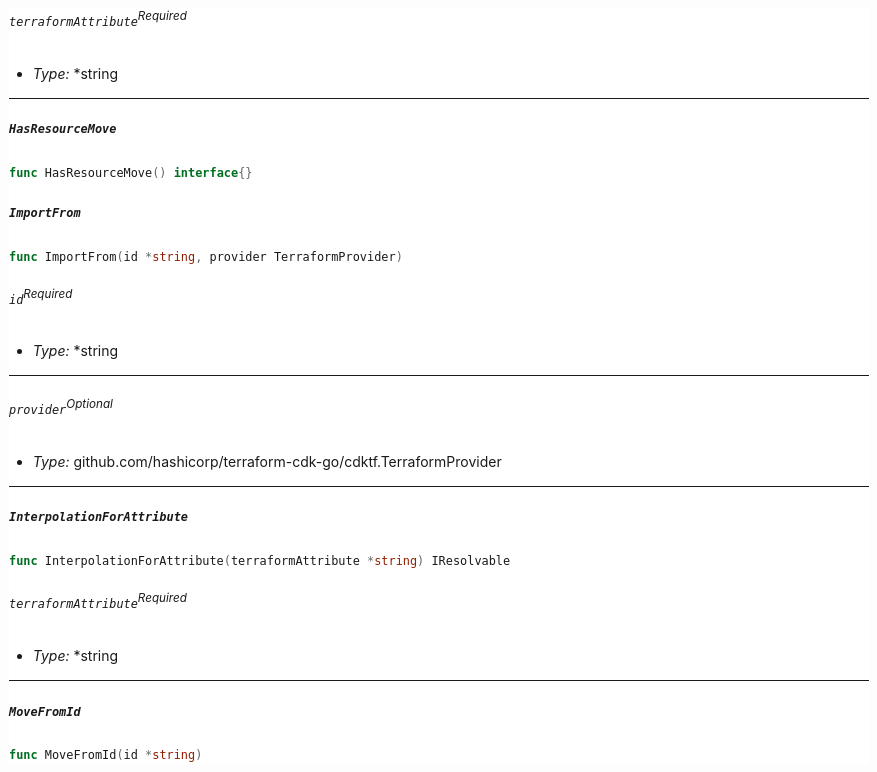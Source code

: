 ###### `terraformAttribute`<sup>Required</sup> <a name="terraformAttribute" id="@cdktf/provider-datadog.dataset.Dataset.getStringMapAttribute.parameter.terraformAttribute"></a>

- *Type:* *string

---

##### `HasResourceMove` <a name="HasResourceMove" id="@cdktf/provider-datadog.dataset.Dataset.hasResourceMove"></a>

```go
func HasResourceMove() interface{}
```

##### `ImportFrom` <a name="ImportFrom" id="@cdktf/provider-datadog.dataset.Dataset.importFrom"></a>

```go
func ImportFrom(id *string, provider TerraformProvider)
```

###### `id`<sup>Required</sup> <a name="id" id="@cdktf/provider-datadog.dataset.Dataset.importFrom.parameter.id"></a>

- *Type:* *string

---

###### `provider`<sup>Optional</sup> <a name="provider" id="@cdktf/provider-datadog.dataset.Dataset.importFrom.parameter.provider"></a>

- *Type:* github.com/hashicorp/terraform-cdk-go/cdktf.TerraformProvider

---

##### `InterpolationForAttribute` <a name="InterpolationForAttribute" id="@cdktf/provider-datadog.dataset.Dataset.interpolationForAttribute"></a>

```go
func InterpolationForAttribute(terraformAttribute *string) IResolvable
```

###### `terraformAttribute`<sup>Required</sup> <a name="terraformAttribute" id="@cdktf/provider-datadog.dataset.Dataset.interpolationForAttribute.parameter.terraformAttribute"></a>

- *Type:* *string

---

##### `MoveFromId` <a name="MoveFromId" id="@cdktf/provider-datadog.dataset.Dataset.moveFromId"></a>

```go
func MoveFromId(id *string)
```
